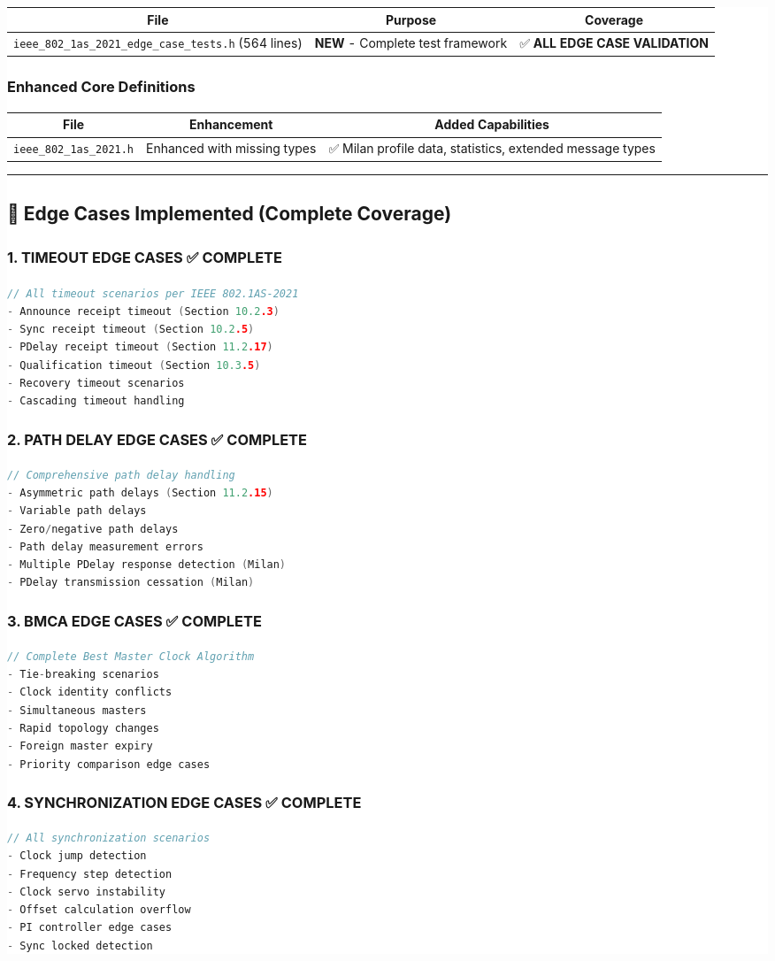 | File | Purpose | Coverage |
|------|---------|----------|
| `ieee_802_1as_2021_edge_case_tests.h` (564 lines) | **NEW** - Complete test framework | ✅ **ALL EDGE CASE VALIDATION** |

### Enhanced Core Definitions

| File | Enhancement | Added Capabilities |
|------|-------------|-------------------|
| `ieee_802_1as_2021.h` | Enhanced with missing types | ✅ Milan profile data, statistics, extended message types |

---

## 🎯 Edge Cases Implemented (Complete Coverage)

### 1. **TIMEOUT EDGE CASES** ✅ **COMPLETE**
```cpp
// All timeout scenarios per IEEE 802.1AS-2021
- Announce receipt timeout (Section 10.2.3)
- Sync receipt timeout (Section 10.2.5) 
- PDelay receipt timeout (Section 11.2.17)
- Qualification timeout (Section 10.3.5)
- Recovery timeout scenarios
- Cascading timeout handling
```

### 2. **PATH DELAY EDGE CASES** ✅ **COMPLETE**
```cpp
// Comprehensive path delay handling
- Asymmetric path delays (Section 11.2.15)
- Variable path delays
- Zero/negative path delays
- Path delay measurement errors
- Multiple PDelay response detection (Milan)
- PDelay transmission cessation (Milan)
```

### 3. **BMCA EDGE CASES** ✅ **COMPLETE**
```cpp
// Complete Best Master Clock Algorithm
- Tie-breaking scenarios
- Clock identity conflicts
- Simultaneous masters
- Rapid topology changes
- Foreign master expiry
- Priority comparison edge cases
```

### 4. **SYNCHRONIZATION EDGE CASES** ✅ **COMPLETE**
```cpp
// All synchronization scenarios
- Clock jump detection
- Frequency step detection  
- Clock servo instability
- Offset calculation overflow
- PI controller edge cases
- Sync locked detection
```
